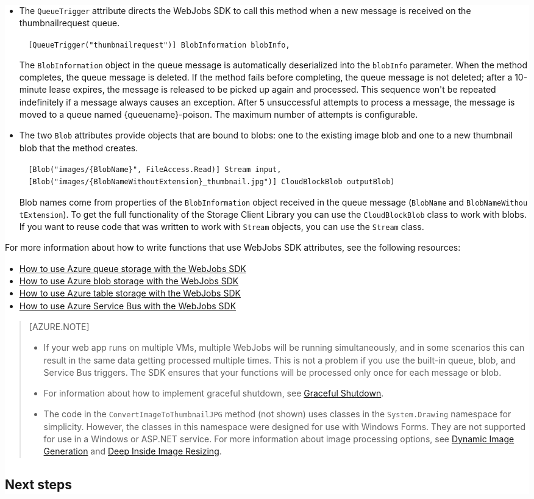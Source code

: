 * The `QueueTrigger` attribute directs the WebJobs SDK to call this method when a new message is received on the thumbnailrequest queue.

		[QueueTrigger("thumbnailrequest")] BlobInformation blobInfo,

	The `BlobInformation` object in the queue message is automatically deserialized into the `blobInfo` parameter. When the method completes, the queue message is deleted. If the method fails before completing, the queue message is not deleted; after a 10-minute lease expires, the message is released to be picked up again and processed. This sequence won't be repeated indefinitely if a message always causes an exception. After 5 unsuccessful attempts to process a message, the message is moved to a queue named {queuename}-poison. The maximum number of attempts is configurable.

* The two `Blob` attributes provide objects that are bound to blobs: one to the existing image blob and one to a new thumbnail blob that the method creates.

		[Blob("images/{BlobName}", FileAccess.Read)] Stream input,
		[Blob("images/{BlobNameWithoutExtension}_thumbnail.jpg")] CloudBlockBlob outputBlob)

	Blob names come from properties of the `BlobInformation` object received in the queue message (`BlobName` and `BlobNameWithoutExtension`). To get the full functionality of the Storage Client Library you can use the `CloudBlockBlob` class to work with blobs. If you want to reuse code that was written to work with `Stream` objects, you can use the `Stream` class.

For more information about how to write functions that use  WebJobs SDK attributes, see the following resources:

* [How to use Azure queue storage with the WebJobs SDK](/documentation/articles/websites-dotnet-webjobs-sdk-storage-queues-how-to)
* [How to use Azure blob storage with the WebJobs SDK](/documentation/articles/websites-dotnet-webjobs-sdk-storage-blobs-how-to)
* [How to use Azure table storage with the WebJobs SDK](/documentation/articles/websites-dotnet-webjobs-sdk-storage-tables-how-to)
* [How to use Azure Service Bus with the WebJobs SDK](/documentation/articles/websites-dotnet-webjobs-sdk-service-bus)

> [AZURE.NOTE]
>
> * If your web app runs on multiple VMs, multiple WebJobs will be running simultaneously, and in some scenarios this can result in the same data getting processed multiple times. This is not a problem if you use the built-in queue, blob, and Service Bus triggers. The SDK ensures that your functions will be processed only once for each message or blob.
>
> * For information about how to implement graceful shutdown, see [Graceful Shutdown](/documentation/articles/websites-dotnet-webjobs-sdk-storage-queues-how-to#graceful).
>
> * The code in the `ConvertImageToThumbnailJPG` method (not shown) uses classes in the `System.Drawing` namespace for simplicity. However, the classes in this namespace were designed for use with Windows Forms. They are not supported for use in a Windows or ASP.NET service. For more information about image processing options, see [Dynamic Image Generation](http://www.hanselman.com/blog/BackToBasicsDynamicImageGenerationASPNETControllersRoutingIHttpHandlersAndRunAllManagedModulesForAllRequests.aspx) and [Deep Inside Image Resizing](http://www.hanselminutes.com/313/deep-inside-image-resizing-and-scaling-with-aspnet-and-iis-with-imageresizingnet-author-na).

## Next steps

